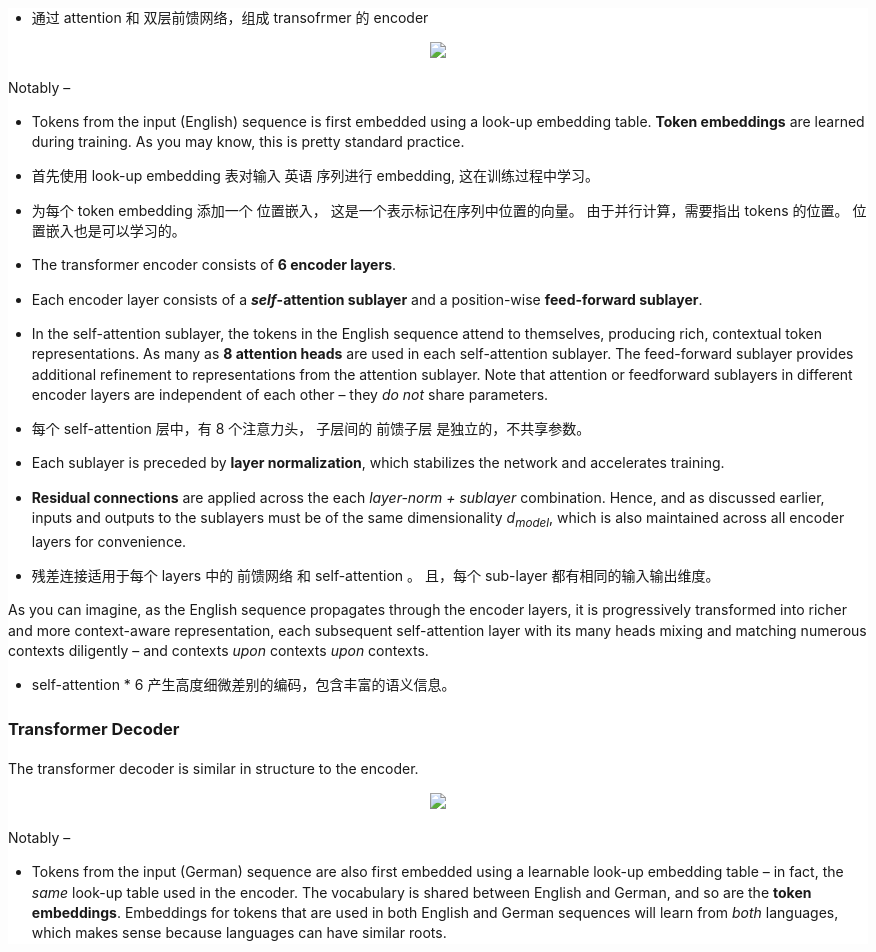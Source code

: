 - 通过 attention 和 双层前馈网络，组成 transofrmer 的 encoder

<p align="center">                            
<img src="./img/transformer_encoder.PNG">
</p>

Notably –

- Tokens from the input (English) sequence is first embedded using a look-up embedding table. **Token embeddings** are learned during training. As you may know, this is pretty standard practice.

- 首先使用 look-up embedding 表对输入 英语 序列进行 embedding, 这在训练过程中学习。


- 为每个 token embedding 添加一个 位置嵌入， 这是一个表示标记在序列中位置的向量。 由于并行计算，需要指出 tokens 的位置。 位置嵌入也是可以学习的。 

- The transformer encoder consists of **$6$ encoder layers**. 
  
- Each encoder layer consists of a ***self*-attention sublayer** and a position-wise **feed-forward sublayer**. 
  
- In the self-attention sublayer, the tokens in the English sequence attend to themselves, producing rich, contextual token representations. As many as **$8$ attention heads** are used in each self-attention sublayer. The feed-forward sublayer provides additional refinement to representations from the attention sublayer. Note that attention or feedforward sublayers in different encoder layers are independent of each other – they *do not* share parameters.

- 每个 self-attention 层中，有 8 个注意力头， 子层间的 前馈子层 是独立的，不共享参数。

- Each sublayer is preceded by **layer normalization**, which stabilizes the network and accelerates training. 
  
- **Residual connections** are applied across the each *layer-norm + sublayer* combination. Hence, and as discussed earlier, inputs and outputs to the sublayers must be of the same dimensionality $d_{model}$, which is also maintained across all encoder layers for convenience.

- 残差连接适用于每个 layers 中的 前馈网络 和 self-attention 。 且，每个 sub-layer 都有相同的输入输出维度。 

As you can imagine, as the English sequence propagates through the encoder layers, it is progressively transformed into richer and more context-aware representation, each subsequent self-attention layer with its many heads mixing and matching numerous contexts diligently – and contexts *upon* contexts *upon* contexts. 


- self-attention * 6 产生高度细微差别的编码，包含丰富的语义信息。

### Transformer Decoder

The transformer decoder is similar in structure to the encoder. 

<p align="center">                            
<img src="./img/transformer_decoder.PNG">
</p>

Notably –

- Tokens from the input (German) sequence are also first embedded using a learnable look-up embedding table – in fact, the *same* look-up table used in the encoder. The vocabulary is shared between English and German, and so are the **token embeddings**. Embeddings for tokens that are used in both English and German sequences will learn from *both* languages, which makes sense because languages can have similar roots.
